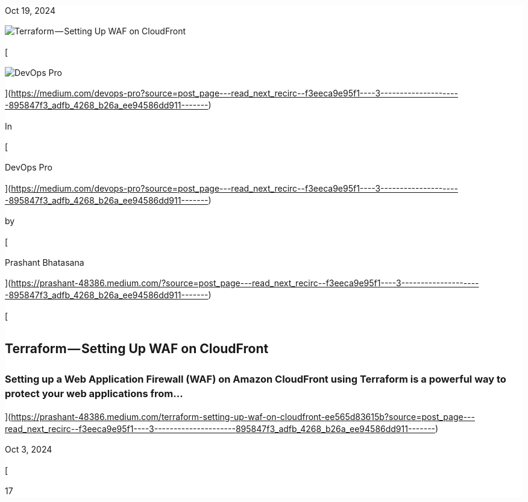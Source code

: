 Oct 19, 2024

[](https://kvs-vishnu23.medium.com/terraform-mastery-an-in-depth-exploration-of-key-concepts-and-best-practices-4c717bb3b6bc?source=post_page---read_next_recirc--f3eeca9e95f1----2---------------------895847f3_adfb_4268_b26a_ee94586dd911-------)

[](https://medium.com/m/signin?actionUrl=https%3A%2F%2Fmedium.com%2F_%2Fbookmark%2Fp%2F4c717bb3b6bc&operation=register&redirect=https%3A%2F%2Fkvs-vishnu23.medium.com%2Fterraform-mastery-an-in-depth-exploration-of-key-concepts-and-best-practices-4c717bb3b6bc&source=---read_next_recirc--f3eeca9e95f1----2-----------------bookmark_preview----895847f3_adfb_4268_b26a_ee94586dd911-------)

![Terraform — Setting Up WAF on CloudFront](https://miro.medium.com/v2/resize:fit:1358/1*qCecOEt0Y-qleUjvWF7P1A.png)

[

![DevOps Pro](https://miro.medium.com/v2/resize:fill:40:40/1*cB1Iw24oelrpD4_Qhu5ATw.png)



](https://medium.com/devops-pro?source=post_page---read_next_recirc--f3eeca9e95f1----3---------------------895847f3_adfb_4268_b26a_ee94586dd911-------)

In

[

DevOps Pro

](https://medium.com/devops-pro?source=post_page---read_next_recirc--f3eeca9e95f1----3---------------------895847f3_adfb_4268_b26a_ee94586dd911-------)

by

[

Prashant Bhatasana

](https://prashant-48386.medium.com/?source=post_page---read_next_recirc--f3eeca9e95f1----3---------------------895847f3_adfb_4268_b26a_ee94586dd911-------)

[

## Terraform — Setting Up WAF on CloudFront

### Setting up a Web Application Firewall (WAF) on Amazon CloudFront using Terraform is a powerful way to protect your web applications from…



](https://prashant-48386.medium.com/terraform-setting-up-waf-on-cloudfront-ee565d83615b?source=post_page---read_next_recirc--f3eeca9e95f1----3---------------------895847f3_adfb_4268_b26a_ee94586dd911-------)

Oct 3, 2024

[

17
